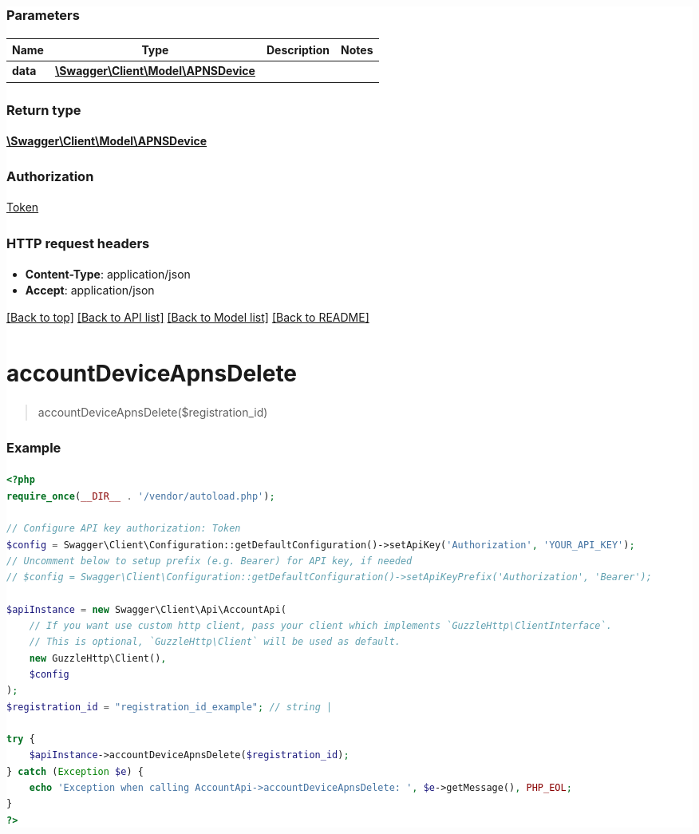 ### Parameters

Name | Type | Description  | Notes
------------- | ------------- | ------------- | -------------
 **data** | [**\Swagger\Client\Model\APNSDevice**](../Model/APNSDevice.md)|  |

### Return type

[**\Swagger\Client\Model\APNSDevice**](../Model/APNSDevice.md)

### Authorization

[Token](../../README.md#Token)

### HTTP request headers

 - **Content-Type**: application/json
 - **Accept**: application/json

[[Back to top]](#) [[Back to API list]](../../README.md#documentation-for-api-endpoints) [[Back to Model list]](../../README.md#documentation-for-models) [[Back to README]](../../README.md)

# **accountDeviceApnsDelete**
> accountDeviceApnsDelete($registration_id)





### Example
```php
<?php
require_once(__DIR__ . '/vendor/autoload.php');

// Configure API key authorization: Token
$config = Swagger\Client\Configuration::getDefaultConfiguration()->setApiKey('Authorization', 'YOUR_API_KEY');
// Uncomment below to setup prefix (e.g. Bearer) for API key, if needed
// $config = Swagger\Client\Configuration::getDefaultConfiguration()->setApiKeyPrefix('Authorization', 'Bearer');

$apiInstance = new Swagger\Client\Api\AccountApi(
    // If you want use custom http client, pass your client which implements `GuzzleHttp\ClientInterface`.
    // This is optional, `GuzzleHttp\Client` will be used as default.
    new GuzzleHttp\Client(),
    $config
);
$registration_id = "registration_id_example"; // string | 

try {
    $apiInstance->accountDeviceApnsDelete($registration_id);
} catch (Exception $e) {
    echo 'Exception when calling AccountApi->accountDeviceApnsDelete: ', $e->getMessage(), PHP_EOL;
}
?>
```

